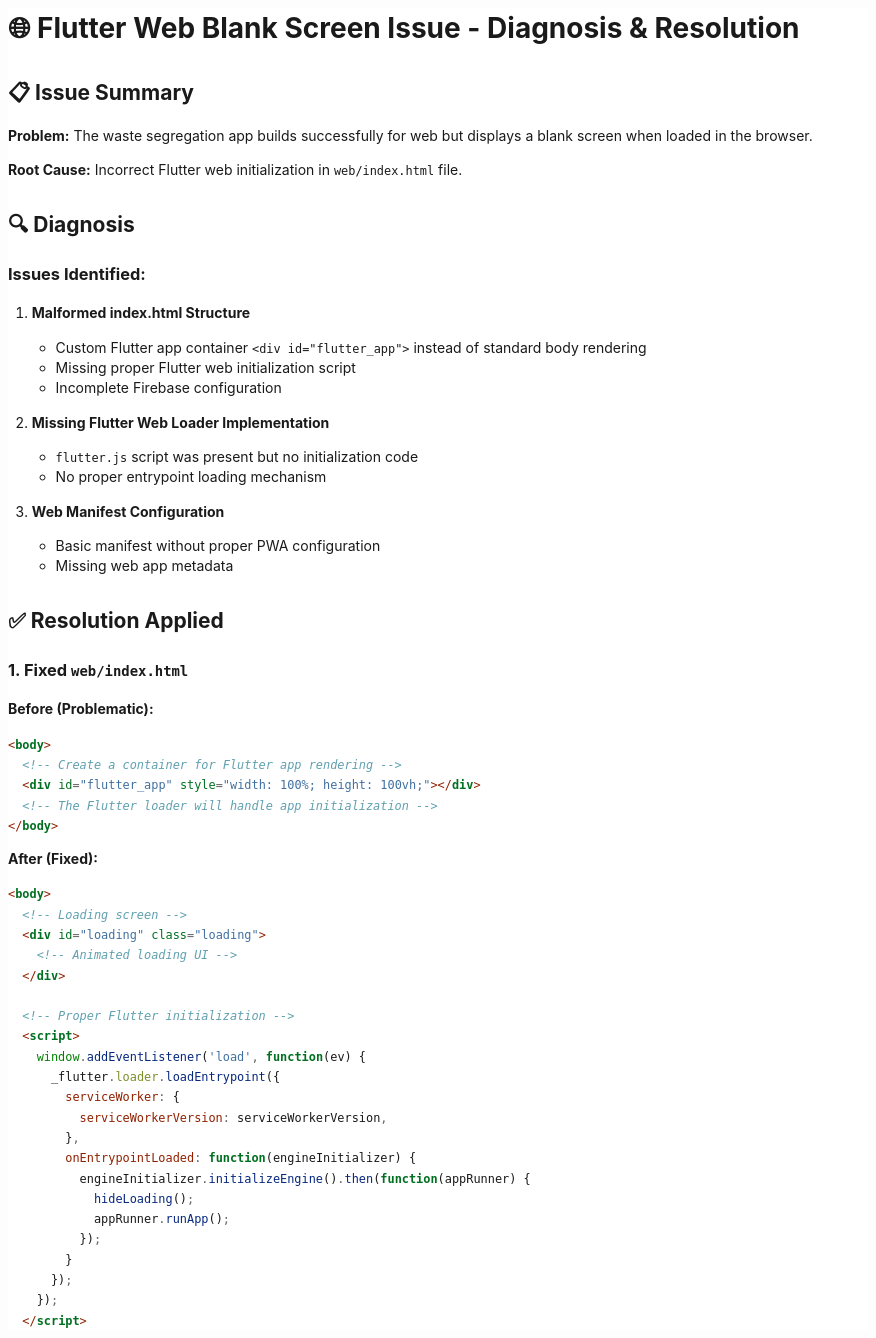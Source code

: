 # 🌐 Flutter Web Blank Screen Issue - Diagnosis & Resolution

## 📋 Issue Summary

**Problem:** The waste segregation app builds successfully for web but displays a blank screen when loaded in the browser.

**Root Cause:** Incorrect Flutter web initialization in `web/index.html` file.

## 🔍 Diagnosis

### Issues Identified:

1. **Malformed index.html Structure**
   - Custom Flutter app container `<div id="flutter_app">` instead of standard body rendering
   - Missing proper Flutter web initialization script
   - Incomplete Firebase configuration

2. **Missing Flutter Web Loader Implementation**
   - `flutter.js` script was present but no initialization code
   - No proper entrypoint loading mechanism

3. **Web Manifest Configuration**
   - Basic manifest without proper PWA configuration
   - Missing web app metadata

## ✅ Resolution Applied

### 1. Fixed `web/index.html`

**Before (Problematic):**
```html
<body>
  <!-- Create a container for Flutter app rendering -->
  <div id="flutter_app" style="width: 100%; height: 100vh;"></div>
  <!-- The Flutter loader will handle app initialization -->
</body>
```

**After (Fixed):**
```html
<body>
  <!-- Loading screen -->
  <div id="loading" class="loading">
    <!-- Animated loading UI -->
  </div>
  
  <!-- Proper Flutter initialization -->
  <script>
    window.addEventListener('load', function(ev) {
      _flutter.loader.loadEntrypoint({
        serviceWorker: {
          serviceWorkerVersion: serviceWorkerVersion,
        },
        onEntrypointLoaded: function(engineInitializer) {
          engineInitializer.initializeEngine().then(function(appRunner) {
            hideLoading();
            appRunner.runApp();
          });
        }
      });
    });
  </script>
```